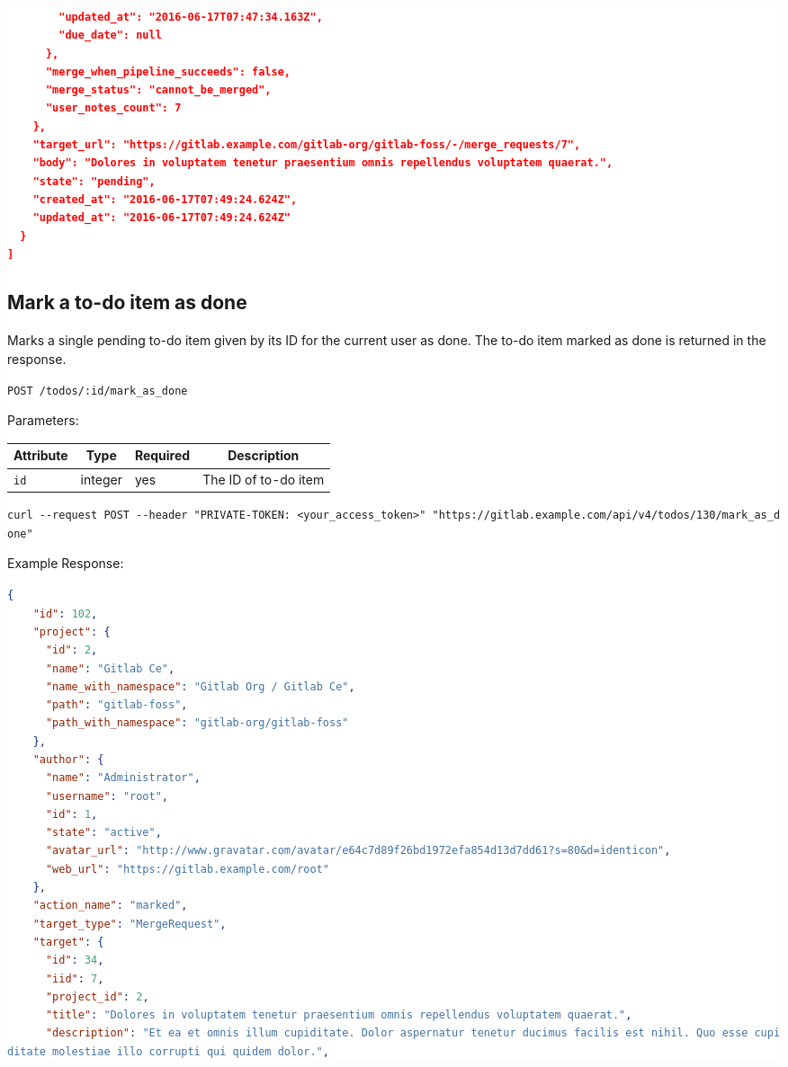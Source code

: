 ```json
        "updated_at": "2016-06-17T07:47:34.163Z",
        "due_date": null
      },
      "merge_when_pipeline_succeeds": false,
      "merge_status": "cannot_be_merged",
      "user_notes_count": 7
    },
    "target_url": "https://gitlab.example.com/gitlab-org/gitlab-foss/-/merge_requests/7",
    "body": "Dolores in voluptatem tenetur praesentium omnis repellendus voluptatem quaerat.",
    "state": "pending",
    "created_at": "2016-06-17T07:49:24.624Z",
    "updated_at": "2016-06-17T07:49:24.624Z"
  }
]
```

## Mark a to-do item as done

Marks a single pending to-do item given by its ID for the current user as done. The
to-do item marked as done is returned in the response.

```plaintext
POST /todos/:id/mark_as_done
```

Parameters:

| Attribute | Type | Required | Description |
| --------- | ---- | -------- | ----------- |
| `id` | integer | yes | The ID of to-do item |

```shell
curl --request POST --header "PRIVATE-TOKEN: <your_access_token>" "https://gitlab.example.com/api/v4/todos/130/mark_as_done"
```

Example Response:

```json
{
    "id": 102,
    "project": {
      "id": 2,
      "name": "Gitlab Ce",
      "name_with_namespace": "Gitlab Org / Gitlab Ce",
      "path": "gitlab-foss",
      "path_with_namespace": "gitlab-org/gitlab-foss"
    },
    "author": {
      "name": "Administrator",
      "username": "root",
      "id": 1,
      "state": "active",
      "avatar_url": "http://www.gravatar.com/avatar/e64c7d89f26bd1972efa854d13d7dd61?s=80&d=identicon",
      "web_url": "https://gitlab.example.com/root"
    },
    "action_name": "marked",
    "target_type": "MergeRequest",
    "target": {
      "id": 34,
      "iid": 7,
      "project_id": 2,
      "title": "Dolores in voluptatem tenetur praesentium omnis repellendus voluptatem quaerat.",
      "description": "Et ea et omnis illum cupiditate. Dolor aspernatur tenetur ducimus facilis est nihil. Quo esse cupiditate molestiae illo corrupti qui quidem dolor.",
```